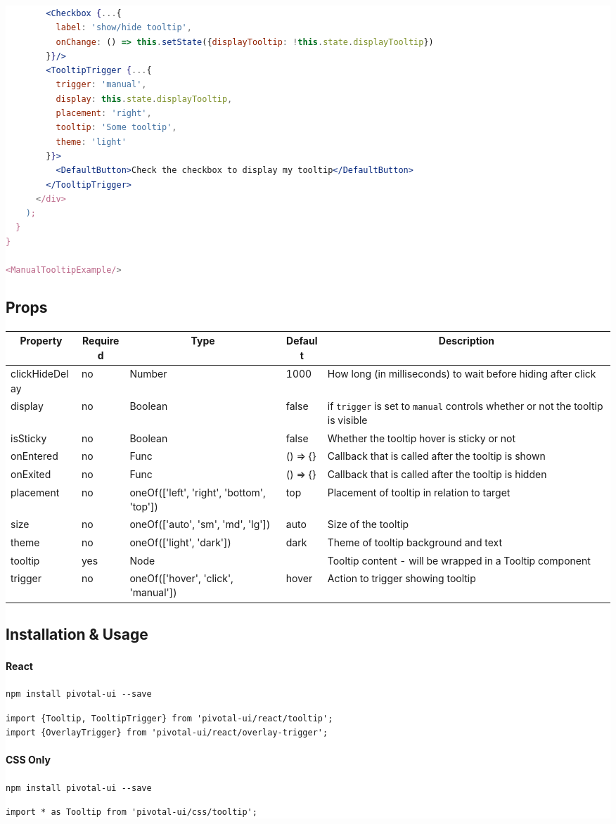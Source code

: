 ```jsx
        <Checkbox {...{
          label: 'show/hide tooltip',
          onChange: () => this.setState({displayTooltip: !this.state.displayTooltip})
        }}/>
        <TooltipTrigger {...{
          trigger: 'manual',
          display: this.state.displayTooltip,
          placement: 'right',
          tooltip: 'Some tooltip',
          theme: 'light'
        }}>
          <DefaultButton>Check the checkbox to display my tooltip</DefaultButton>
        </TooltipTrigger>
      </div>
    );
  }
}

<ManualTooltipExample/>

```

## Props

Property       | Required | Type                                      | Default  | Description
---------------|----------|-------------------------------------------|----------|----------------------------------
clickHideDelay | no       | Number                                    | 1000     | How long (in milliseconds) to wait before hiding after click
display        | no       | Boolean                                   | false    | if `trigger` is set to `manual` controls whether or not the tooltip is visible
isSticky       | no       | Boolean                                   | false    | Whether the tooltip hover is sticky or not
onEntered      | no       | Func                                      | () => {} | Callback that is called after the tooltip is shown
onExited       | no       | Func                                      | () => {} | Callback that is called after the tooltip is hidden
placement      | no       | oneOf(['left', 'right', 'bottom', 'top']) | top      | Placement of tooltip in relation to target
size           | no       | oneOf(['auto', 'sm', 'md', 'lg'])         | auto     | Size of the tooltip
theme          | no       | oneOf(['light', 'dark'])                  | dark     | Theme of tooltip background and text
tooltip        | yes      | Node                                      |          | Tooltip content - will be wrapped in a Tooltip component
trigger        | no       | oneOf(['hover', 'click', 'manual'])       | hover    | Action to trigger showing tooltip

## Installation & Usage

#### React
`npm install pivotal-ui --save`

```
import {Tooltip, TooltipTrigger} from 'pivotal-ui/react/tooltip';
import {OverlayTrigger} from 'pivotal-ui/react/overlay-trigger';
```

#### CSS Only
`npm install pivotal-ui --save`

`import * as Tooltip from 'pivotal-ui/css/tooltip';`
